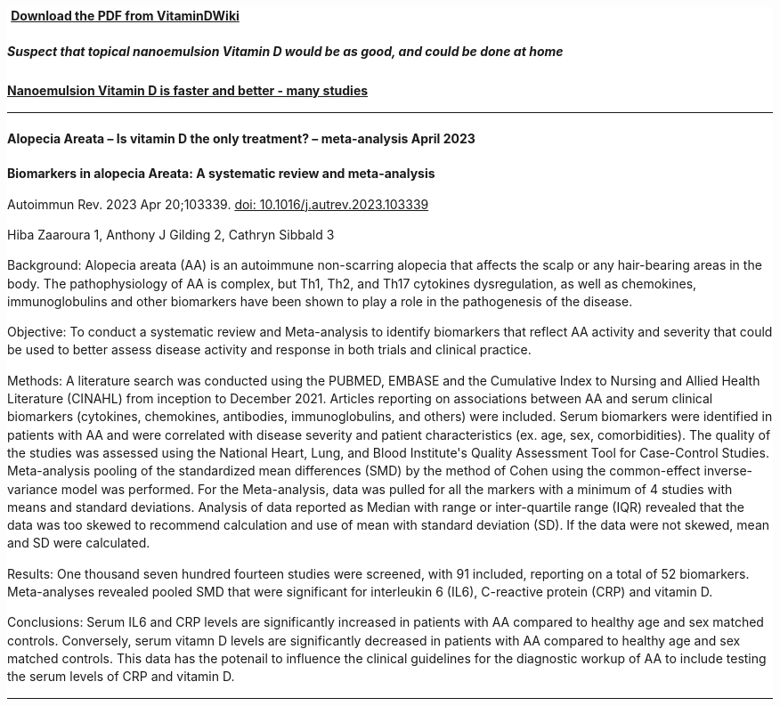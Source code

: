  **<i class="fas fa-file-pdf" style="margin-right: 0.3em;"></i><a href="https://d378j1rmrlek7x.cloudfront.net/attachments/pdf/alopecia-areata-2025-compresspdf.pdf">Download the PDF from VitaminDWiki </a>** 

##### Suspect that topical nanoemulsion Vitamin D would be as good, and could be done at home

 **[Nanoemulsion Vitamin D is faster and better - many studies](/tags/nanoemulsion-vitamin-d-is-faster-and-better-many-studies.html)** 

---

#### Alopecia Areata – Is vitamin D the only treatment? – meta-analysis April 2023

 **Biomarkers in alopecia Areata: A systematic review and meta-analysis** 

Autoimmun Rev. 2023 Apr 20;103339. [doi: 10.1016/j.autrev.2023.103339](https://doi.org/10.1016/j.autrev.2023.103339)

Hiba Zaaroura 1, Anthony J Gilding 2, Cathryn Sibbald 3

Background: Alopecia areata (AA) is an autoimmune non-scarring alopecia that affects the scalp or any hair-bearing areas in the body. The pathophysiology of AA is complex, but Th1, Th2, and Th17 cytokines dysregulation, as well as chemokines, immunoglobulins and other biomarkers have been shown to play a role in the pathogenesis of the disease.

Objective: To conduct a systematic review and Meta-analysis to identify biomarkers that reflect AA activity and severity that could be used to better assess disease activity and response in both trials and clinical practice.

Methods: A literature search was conducted using the PUBMED, EMBASE and the Cumulative Index to Nursing and Allied Health Literature (CINAHL) from inception to December 2021. Articles reporting on associations between AA and serum clinical biomarkers (cytokines, chemokines, antibodies, immunoglobulins, and others) were included. Serum biomarkers were identified in patients with AA and were correlated with disease severity and patient characteristics (ex. age, sex, comorbidities). The quality of the studies was assessed using the National Heart, Lung, and Blood Institute's Quality Assessment Tool for Case-Control Studies. Meta-analysis pooling of the standardized mean differences (SMD) by the method of Cohen using the common-effect inverse-variance model was performed. For the Meta-analysis, data was pulled for all the markers with a minimum of 4 studies with means and standard deviations. Analysis of data reported as Median with range or inter-quartile range (IQR) revealed that the data was too skewed to recommend calculation and use of mean with standard deviation (SD). If the data were not skewed, mean and SD were calculated.

Results: One thousand seven hundred fourteen studies were screened, with 91 included, reporting on a total of 52 biomarkers. Meta-analyses revealed pooled SMD that were significant for interleukin 6 (IL6), C-reactive protein (CRP) and vitamin D.

Conclusions: Serum IL6 and CRP levels are significantly increased in patients with AA compared to healthy age and sex matched controls. Conversely, serum vitamn D levels are significantly decreased in patients with AA compared to healthy age and sex matched controls. This data has the potenail to influence the clinical guidelines for the diagnostic workup of AA to include testing the serum levels of CRP and vitamin D.

---
